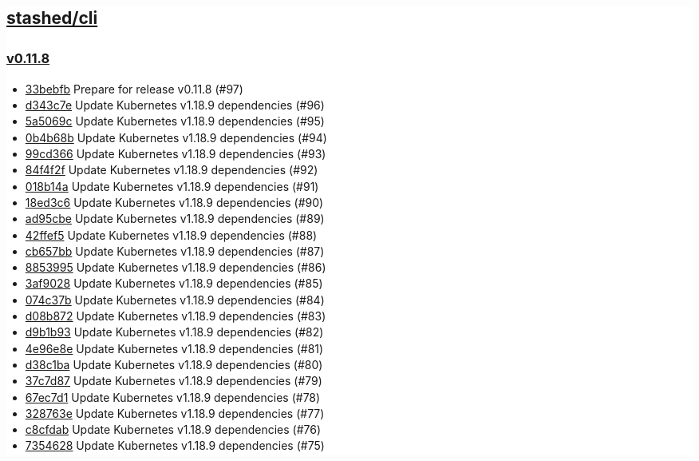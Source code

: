 

## [stashed/cli](https://github.com/stashed/cli)

### [v0.11.8](https://github.com/stashed/cli/releases/tag/v0.11.8)

- [33bebfb](https://github.com/stashed/cli/commit/33bebfb) Prepare for release v0.11.8 (#97)
- [d343c7e](https://github.com/stashed/cli/commit/d343c7e) Update Kubernetes v1.18.9 dependencies (#96)
- [5a5069c](https://github.com/stashed/cli/commit/5a5069c) Update Kubernetes v1.18.9 dependencies (#95)
- [0b4b68b](https://github.com/stashed/cli/commit/0b4b68b) Update Kubernetes v1.18.9 dependencies (#94)
- [99cd366](https://github.com/stashed/cli/commit/99cd366) Update Kubernetes v1.18.9 dependencies (#93)
- [84f4f2f](https://github.com/stashed/cli/commit/84f4f2f) Update Kubernetes v1.18.9 dependencies (#92)
- [018b14a](https://github.com/stashed/cli/commit/018b14a) Update Kubernetes v1.18.9 dependencies (#91)
- [18ed3c6](https://github.com/stashed/cli/commit/18ed3c6) Update Kubernetes v1.18.9 dependencies (#90)
- [ad95cbe](https://github.com/stashed/cli/commit/ad95cbe) Update Kubernetes v1.18.9 dependencies (#89)
- [42ffef5](https://github.com/stashed/cli/commit/42ffef5) Update Kubernetes v1.18.9 dependencies (#88)
- [cb657bb](https://github.com/stashed/cli/commit/cb657bb) Update Kubernetes v1.18.9 dependencies (#87)
- [8853995](https://github.com/stashed/cli/commit/8853995) Update Kubernetes v1.18.9 dependencies (#86)
- [3af9028](https://github.com/stashed/cli/commit/3af9028) Update Kubernetes v1.18.9 dependencies (#85)
- [074c37b](https://github.com/stashed/cli/commit/074c37b) Update Kubernetes v1.18.9 dependencies (#84)
- [d08b872](https://github.com/stashed/cli/commit/d08b872) Update Kubernetes v1.18.9 dependencies (#83)
- [d9b1b93](https://github.com/stashed/cli/commit/d9b1b93) Update Kubernetes v1.18.9 dependencies (#82)
- [4e96e8e](https://github.com/stashed/cli/commit/4e96e8e) Update Kubernetes v1.18.9 dependencies (#81)
- [d38c1ba](https://github.com/stashed/cli/commit/d38c1ba) Update Kubernetes v1.18.9 dependencies (#80)
- [37c7d87](https://github.com/stashed/cli/commit/37c7d87) Update Kubernetes v1.18.9 dependencies (#79)
- [67ec7d1](https://github.com/stashed/cli/commit/67ec7d1) Update Kubernetes v1.18.9 dependencies (#78)
- [328763e](https://github.com/stashed/cli/commit/328763e) Update Kubernetes v1.18.9 dependencies (#77)
- [c8cfdab](https://github.com/stashed/cli/commit/c8cfdab) Update Kubernetes v1.18.9 dependencies (#76)
- [7354628](https://github.com/stashed/cli/commit/7354628) Update Kubernetes v1.18.9 dependencies (#75)
